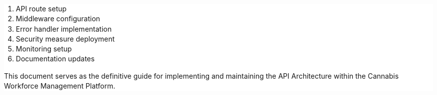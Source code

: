 1. API route setup
2. Middleware configuration
3. Error handler implementation
4. Security measure deployment
5. Monitoring setup
6. Documentation updates

This document serves as the definitive guide for implementing and maintaining the API Architecture within the Cannabis Workforce Management Platform.
